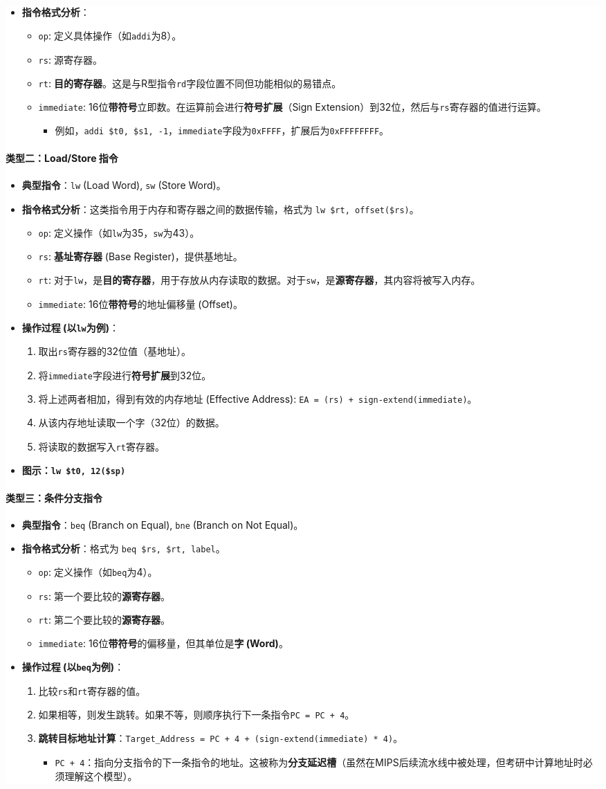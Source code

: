 - **指令格式分析**：
    
    - `op`: 定义具体操作（如`addi`为8）。
        
    - `rs`: 源寄存器。
        
    - `rt`: **目的寄存器**。这是与R型指令`rd`字段位置不同但功能相似的易错点。
        
    - `immediate`: 16位**带符号**立即数。在运算前会进行**符号扩展**（Sign Extension）到32位，然后与`rs`寄存器的值进行运算。
        
        - 例如，`addi $t0, $s1, -1`，`immediate`字段为`0xFFFF`，扩展后为`0xFFFFFFFF`。
            

#### **类型二：Load/Store 指令**

- **典型指令**：`lw` (Load Word), `sw` (Store Word)。
    
- **指令格式分析**：这类指令用于内存和寄存器之间的数据传输，格式为 `lw $rt, offset($rs)`。
    
    - `op`: 定义操作（如`lw`为35，`sw`为43）。
        
    - `rs`: **基址寄存器** (Base Register)，提供基地址。
        
    - `rt`: 对于`lw`，是**目的寄存器**，用于存放从内存读取的数据。对于`sw`，是**源寄存器**，其内容将被写入内存。
        
    - `immediate`: 16位**带符号**的地址偏移量 (Offset)。
        
- **操作过程 (以`lw`为例)**：
    
    1. 取出`rs`寄存器的32位值（基地址）。
        
    2. 将`immediate`字段进行**符号扩展**到32位。
        
    3. 将上述两者相加，得到有效的内存地址 (Effective Address): `EA = (rs) + sign-extend(immediate)`。
        
    4. 从该内存地址读取一个字（32位）的数据。
        
    5. 将读取的数据写入`rt`寄存器。
        
- **图示：`lw $t0, 12($sp)`**
    

#### **类型三：条件分支指令**

- **典型指令**：`beq` (Branch on Equal), `bne` (Branch on Not Equal)。
    
- **指令格式分析**：格式为 `beq $rs, $rt, label`。
    
    - `op`: 定义操作（如`beq`为4）。
        
    - `rs`: 第一个要比较的**源寄存器**。
        
    - `rt`: 第二个要比较的**源寄存器**。
        
    - `immediate`: 16位**带符号**的偏移量，但其单位是**字 (Word)**。
        
- **操作过程 (以`beq`为例)**：
    
    1. 比较`rs`和`rt`寄存器的值。
        
    2. 如果相等，则发生跳转。如果不等，则顺序执行下一条指令`PC = PC + 4`。
        
    3. **跳转目标地址计算**：`Target_Address = PC + 4 + (sign-extend(immediate) * 4)`。
        
        - `PC + 4`：指向分支指令的下一条指令的地址。这被称为**分支延迟槽**（虽然在MIPS后续流水线中被处理，但考研中计算地址时必须理解这个模型）。
            